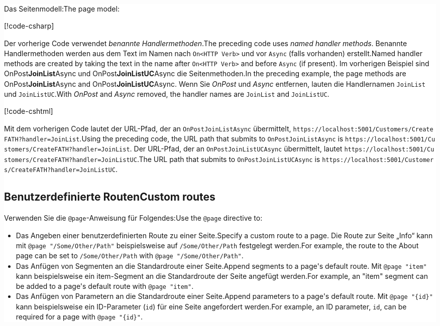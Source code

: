 <span data-ttu-id="d4ae6-393">Das Seitenmodell:</span><span class="sxs-lookup"><span data-stu-id="d4ae6-393">The page model:</span></span>

[!code-csharp[](index/sample/RazorPagesContacts2/Pages/Customers/CreateFATH.cshtml.cs?highlight=20,32)]

<span data-ttu-id="d4ae6-394">Der vorherige Code verwendet *benannte Handlermethoden*.</span><span class="sxs-lookup"><span data-stu-id="d4ae6-394">The preceding code uses *named handler methods*.</span></span> <span data-ttu-id="d4ae6-395">Benannte Handlermethoden werden aus dem Text im Namen nach `On<HTTP Verb>` und vor `Async` (falls vorhanden) erstellt.</span><span class="sxs-lookup"><span data-stu-id="d4ae6-395">Named handler methods are created by taking the text in the name after `On<HTTP Verb>` and before `Async` (if present).</span></span> <span data-ttu-id="d4ae6-396">Im vorherigen Beispiel sind OnPost**JoinList**Async und OnPost**JoinListUC**Async die Seitenmethoden.</span><span class="sxs-lookup"><span data-stu-id="d4ae6-396">In the preceding example, the page methods are OnPost**JoinList**Async and OnPost**JoinListUC**Async.</span></span> <span data-ttu-id="d4ae6-397">Wenn Sie *OnPost* und *Async* entfernen, lauten die Handlernamen `JoinList` und `JoinListUC`.</span><span class="sxs-lookup"><span data-stu-id="d4ae6-397">With *OnPost* and *Async* removed, the handler names are `JoinList` and `JoinListUC`.</span></span>

[!code-cshtml[](index/sample/RazorPagesContacts2/Pages/Customers/CreateFATH.cshtml?range=12-13)]

<span data-ttu-id="d4ae6-398">Mit dem vorherigen Code lautet der URL-Pfad, der an `OnPostJoinListAsync` übermittelt, `https://localhost:5001/Customers/CreateFATH?handler=JoinList`.</span><span class="sxs-lookup"><span data-stu-id="d4ae6-398">Using the preceding code, the URL path that submits to `OnPostJoinListAsync` is `https://localhost:5001/Customers/CreateFATH?handler=JoinList`.</span></span> <span data-ttu-id="d4ae6-399">Der URL-Pfad, der an `OnPostJoinListUCAsync` übermittelt, lautet `https://localhost:5001/Customers/CreateFATH?handler=JoinListUC`.</span><span class="sxs-lookup"><span data-stu-id="d4ae6-399">The URL path that submits to `OnPostJoinListUCAsync` is `https://localhost:5001/Customers/CreateFATH?handler=JoinListUC`.</span></span>

## <a name="custom-routes"></a><span data-ttu-id="d4ae6-400">Benutzerdefinierte Routen</span><span class="sxs-lookup"><span data-stu-id="d4ae6-400">Custom routes</span></span>

<span data-ttu-id="d4ae6-401">Verwenden Sie die `@page`-Anweisung für Folgendes:</span><span class="sxs-lookup"><span data-stu-id="d4ae6-401">Use the `@page` directive to:</span></span>

* <span data-ttu-id="d4ae6-402">Das Angeben einer benutzerdefinierten Route zu einer Seite.</span><span class="sxs-lookup"><span data-stu-id="d4ae6-402">Specify a custom route to a page.</span></span> <span data-ttu-id="d4ae6-403">Die Route zur Seite „Info“ kann mit `@page "/Some/Other/Path"` beispielsweise auf `/Some/Other/Path` festgelegt werden.</span><span class="sxs-lookup"><span data-stu-id="d4ae6-403">For example, the route to the About page can be set to `/Some/Other/Path` with `@page "/Some/Other/Path"`.</span></span>
* <span data-ttu-id="d4ae6-404">Das Anfügen von Segmenten an die Standardroute einer Seite.</span><span class="sxs-lookup"><span data-stu-id="d4ae6-404">Append segments to a page's default route.</span></span> <span data-ttu-id="d4ae6-405">Mit `@page "item"` kann beispielsweise ein item-Segment an die Standardroute der Seite angefügt werden.</span><span class="sxs-lookup"><span data-stu-id="d4ae6-405">For example, an "item" segment can be added to a page's default route with `@page "item"`.</span></span>
* <span data-ttu-id="d4ae6-406">Das Anfügen von Parametern an die Standardroute einer Seite.</span><span class="sxs-lookup"><span data-stu-id="d4ae6-406">Append parameters to a page's default route.</span></span> <span data-ttu-id="d4ae6-407">Mit `@page "{id}"` kann beispielsweise ein ID-Parameter (`id`) für eine Seite angefordert werden.</span><span class="sxs-lookup"><span data-stu-id="d4ae6-407">For example, an ID parameter, `id`, can be required for a page with `@page "{id}"`.</span></span>
